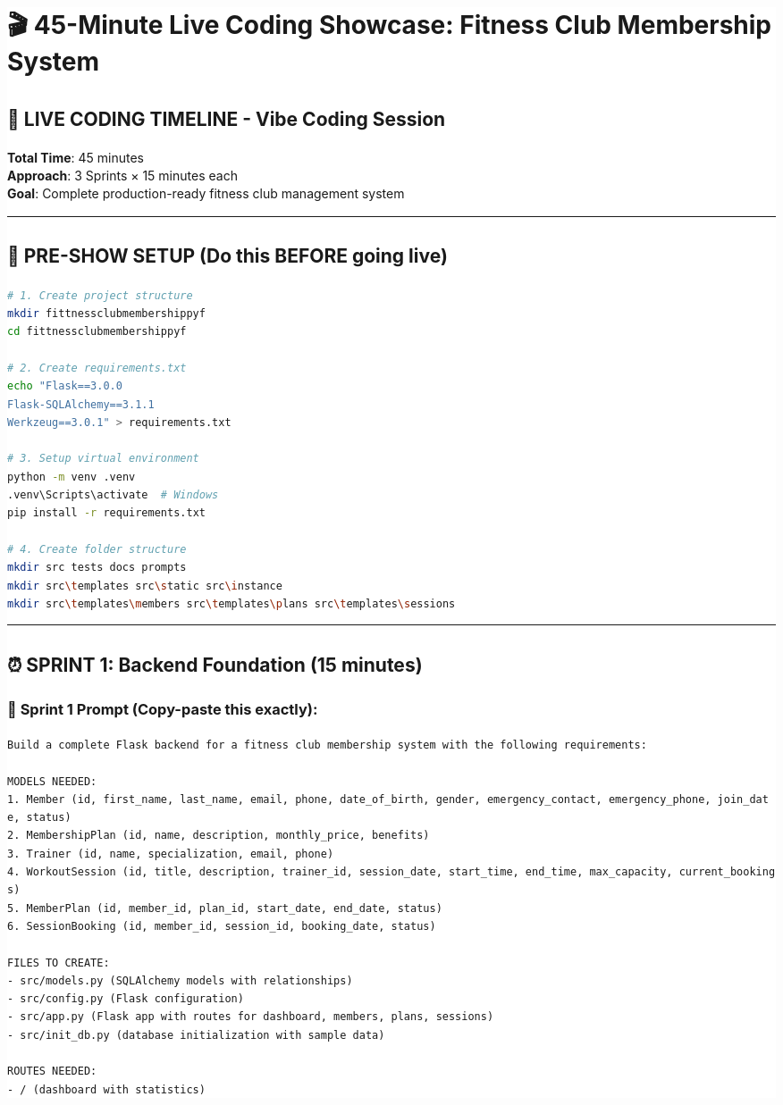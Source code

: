 # 🎬 45-Minute Live Coding Showcase: Fitness Club Membership System

## 🎯 **LIVE CODING TIMELINE** - Vibe Coding Session

**Total Time**: 45 minutes  
**Approach**: 3 Sprints × 15 minutes each  
**Goal**: Complete production-ready fitness club management system

---

## 🚀 **PRE-SHOW SETUP** (Do this BEFORE going live)

```bash
# 1. Create project structure
mkdir fittnessclubmembershippyf
cd fittnessclubmembershippyf

# 2. Create requirements.txt
echo "Flask==3.0.0
Flask-SQLAlchemy==3.1.1
Werkzeug==3.0.1" > requirements.txt

# 3. Setup virtual environment
python -m venv .venv
.venv\Scripts\activate  # Windows
pip install -r requirements.txt

# 4. Create folder structure
mkdir src tests docs prompts
mkdir src\templates src\static src\instance
mkdir src\templates\members src\templates\plans src\templates\sessions
```

---

## ⏰ **SPRINT 1: Backend Foundation** (15 minutes)

### 🎯 **Sprint 1 Prompt** (Copy-paste this exactly):

```
Build a complete Flask backend for a fitness club membership system with the following requirements:

MODELS NEEDED:
1. Member (id, first_name, last_name, email, phone, date_of_birth, gender, emergency_contact, emergency_phone, join_date, status)
2. MembershipPlan (id, name, description, monthly_price, benefits)
3. Trainer (id, name, specialization, email, phone)
4. WorkoutSession (id, title, description, trainer_id, session_date, start_time, end_time, max_capacity, current_bookings)
5. MemberPlan (id, member_id, plan_id, start_date, end_date, status)
6. SessionBooking (id, member_id, session_id, booking_date, status)

FILES TO CREATE:
- src/models.py (SQLAlchemy models with relationships)
- src/config.py (Flask configuration)
- src/app.py (Flask app with routes for dashboard, members, plans, sessions)
- src/init_db.py (database initialization with sample data)

ROUTES NEEDED:
- / (dashboard with statistics)
```